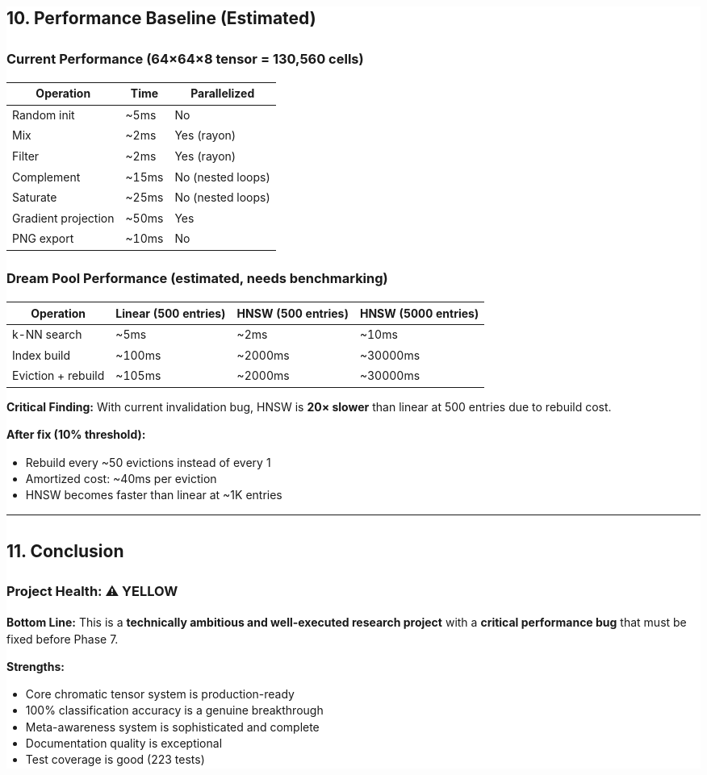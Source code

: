 
## 10. Performance Baseline (Estimated)

### Current Performance (64×64×8 tensor = 130,560 cells)

| Operation | Time | Parallelized |
|-----------|------|--------------|
| Random init | ~5ms | No |
| Mix | ~2ms | Yes (rayon) |
| Filter | ~2ms | Yes (rayon) |
| Complement | ~15ms | No (nested loops) |
| Saturate | ~25ms | No (nested loops) |
| Gradient projection | ~50ms | Yes |
| PNG export | ~10ms | No |

### Dream Pool Performance (estimated, needs benchmarking)

| Operation | Linear (500 entries) | HNSW (500 entries) | HNSW (5000 entries) |
|-----------|---------------------|-------------------|---------------------|
| k-NN search | ~5ms | ~2ms | ~10ms |
| Index build | ~100ms | ~2000ms | ~30000ms |
| Eviction + rebuild | ~105ms | ~2000ms | ~30000ms |

**Critical Finding:**
With current invalidation bug, HNSW is **20× slower** than linear at 500 entries due to rebuild cost.

**After fix (10% threshold):**
- Rebuild every ~50 evictions instead of every 1
- Amortized cost: ~40ms per eviction
- HNSW becomes faster than linear at ~1K entries

---

## 11. Conclusion

### Project Health: ⚠️ **YELLOW**

**Bottom Line:**
This is a **technically ambitious and well-executed research project** with a **critical performance bug** that must be fixed before Phase 7.

**Strengths:**
- Core chromatic tensor system is production-ready
- 100% classification accuracy is a genuine breakthrough
- Meta-awareness system is sophisticated and complete
- Documentation quality is exceptional
- Test coverage is good (223 tests)
